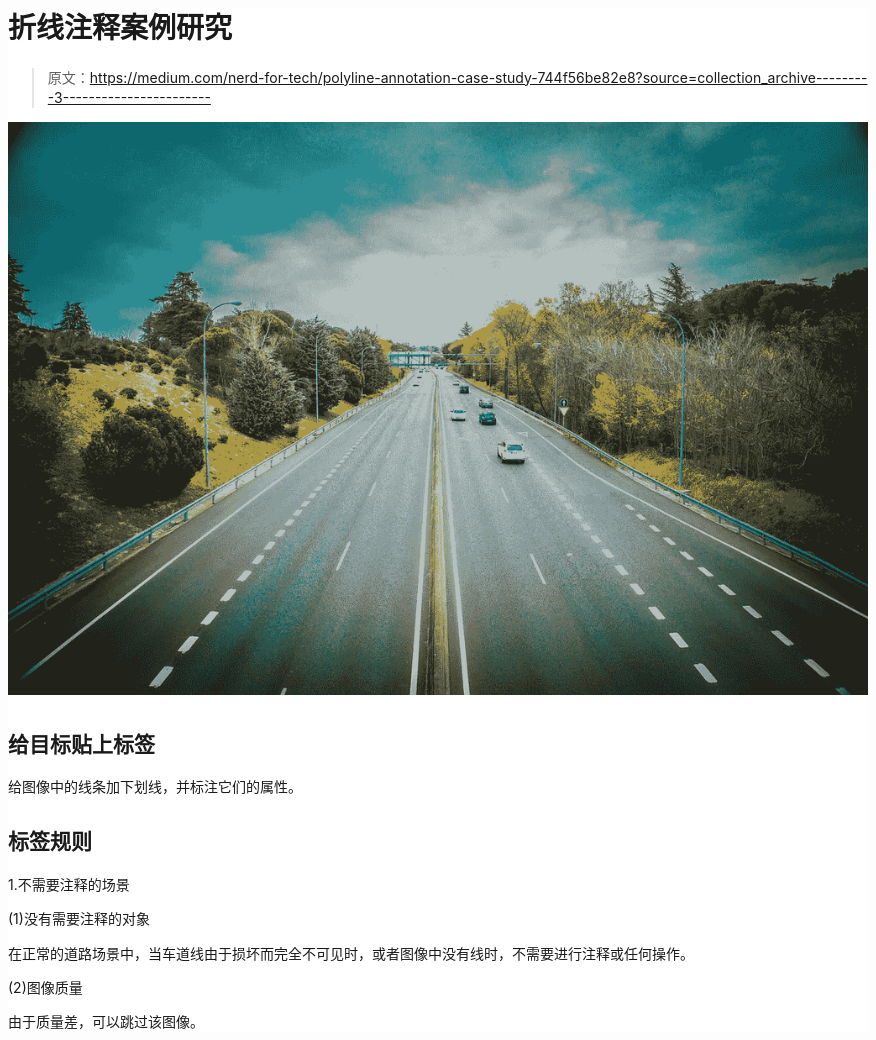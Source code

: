 # 折线注释案例研究

> 原文：<https://medium.com/nerd-for-tech/polyline-annotation-case-study-744f56be82e8?source=collection_archive---------3----------------------->

![](img/8ef2726c5a475f80c03804d4537e4d46.png)

## 给目标贴上标签

给图像中的线条加下划线，并标注它们的属性。

## 标签规则

1.不需要注释的场景

(1)没有需要注释的对象

在正常的道路场景中，当车道线由于损坏而完全不可见时，或者图像中没有线时，不需要进行注释或任何操作。

(2)图像质量

由于质量差，可以跳过该图像。
